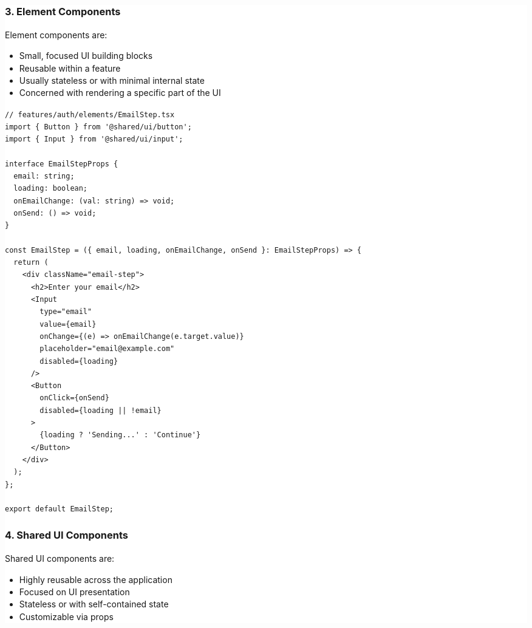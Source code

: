 ### 3. Element Components

Element components are:
- Small, focused UI building blocks
- Reusable within a feature
- Usually stateless or with minimal internal state
- Concerned with rendering a specific part of the UI

```tsx
// features/auth/elements/EmailStep.tsx
import { Button } from '@shared/ui/button';
import { Input } from '@shared/ui/input';

interface EmailStepProps {
  email: string;
  loading: boolean;
  onEmailChange: (val: string) => void;
  onSend: () => void;
}

const EmailStep = ({ email, loading, onEmailChange, onSend }: EmailStepProps) => {
  return (
    <div className="email-step">
      <h2>Enter your email</h2>
      <Input
        type="email"
        value={email}
        onChange={(e) => onEmailChange(e.target.value)}
        placeholder="email@example.com"
        disabled={loading}
      />
      <Button 
        onClick={onSend} 
        disabled={loading || !email}
      >
        {loading ? 'Sending...' : 'Continue'}
      </Button>
    </div>
  );
};

export default EmailStep;
```

### 4. Shared UI Components

Shared UI components are:
- Highly reusable across the application
- Focused on UI presentation
- Stateless or with self-contained state
- Customizable via props
